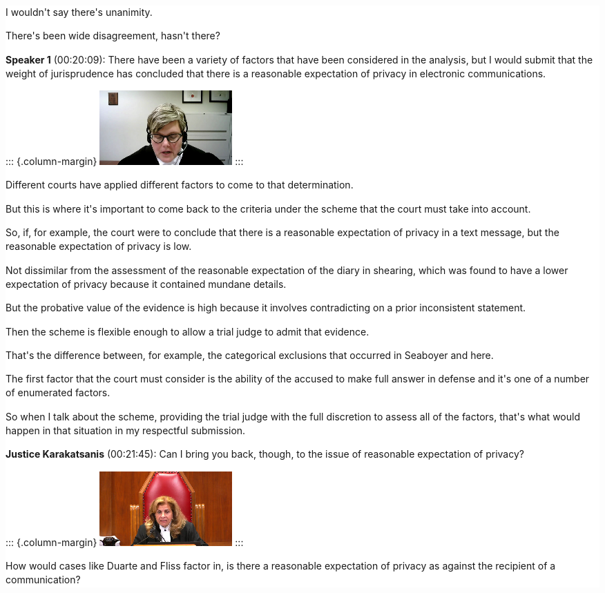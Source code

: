 I wouldn't say there's unanimity.

There's been wide disagreement, hasn't there?

**Speaker 1** (00:20:09): There have been a variety of factors that have been considered in the analysis, but I would submit that the weight of jurisprudence has concluded that there is a reasonable expectation of privacy in electronic communications.

::: {.column-margin}
![](1257.png)
:::

Different courts have applied different factors to come to that determination.

But this is where it's important to come back to the criteria under the scheme that the court must take into account.

So, if, for example, the court were to conclude that there is a reasonable expectation of privacy in a text message, but the reasonable expectation of privacy is low.

Not dissimilar from the assessment of the reasonable expectation of the diary in shearing, which was found to have a lower expectation of privacy because it contained mundane details.

But the probative value of the evidence is high because it involves contradicting on a prior inconsistent statement.

Then the scheme is flexible enough to allow a trial judge to admit that evidence.

That's the difference between, for example, the categorical exclusions that occurred in Seaboyer and here.

The first factor that the court must consider is the ability of the accused to make full answer in defense and it's one of a number of enumerated factors.

So when I talk about the scheme, providing the trial judge with the full discretion to assess all of the factors, that's what would happen in that situation in my respectful submission.

**Justice Karakatsanis** (00:21:45): Can I bring you back, though, to the issue of reasonable expectation of privacy?

::: {.column-margin}
![](1319.png)
:::

How would cases like Duarte and Fliss factor in, is there a reasonable expectation of privacy as against the recipient of a communication?
